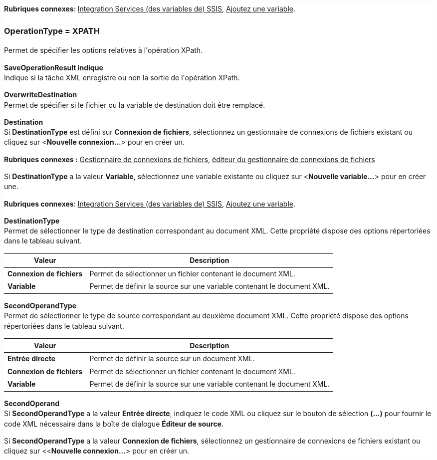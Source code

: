 **Rubriques connexes**: [Integration Services &#40;des variables de&#41; SSIS](integration-services-ssis-variables.md), [Ajoutez une variable](../../2014/integration-services/add-variable.md).  
  
### <a name="operationtype--xpath"></a>OperationType = XPATH  
 Permet de spécifier les options relatives à l'opération XPath.  
  
 **SaveOperationResult indique**  
 Indique si la tâche XML enregistre ou non la sortie de l'opération XPath.  
  
 **OverwriteDestination**  
 Permet de spécifier si le fichier ou la variable de destination doit être remplacé.  
  
 **Destination**  
 Si **DestinationType** est défini sur **Connexion de fichiers**, sélectionnez un gestionnaire de connexions de fichiers existant ou cliquez sur \<**Nouvelle connexion...**> pour en créer un.  
  
 **Rubriques connexes :** [Gestionnaire de connexions de fichiers](connection-manager/file-connection-manager.md), [éditeur du gestionnaire de connexions de fichiers](../../2014/integration-services/file-connection-manager-editor.md)  
  
 Si **DestinationType** a la valeur **Variable**, sélectionnez une variable existante ou cliquez sur \<**Nouvelle variable...**> pour en créer une.  
  
 **Rubriques connexes**: [Integration Services &#40;des variables de&#41; SSIS](integration-services-ssis-variables.md), [Ajoutez une variable](../../2014/integration-services/add-variable.md).  
  
 **DestinationType**  
 Permet de sélectionner le type de destination correspondant au document XML. Cette propriété dispose des options répertoriées dans le tableau suivant.  
  
|Valeur|Description|  
|-----------|-----------------|  
|**Connexion de fichiers**|Permet de sélectionner un fichier contenant le document XML.|  
|**Variable**|Permet de définir la source sur une variable contenant le document XML.|  
  
 **SecondOperandType**  
 Permet de sélectionner le type de source correspondant au deuxième document XML. Cette propriété dispose des options répertoriées dans le tableau suivant.  
  
|Valeur|Description|  
|-----------|-----------------|  
|**Entrée directe**|Permet de définir la source sur un document XML.|  
|**Connexion de fichiers**|Permet de sélectionner un fichier contenant le document XML.|  
|**Variable**|Permet de définir la source sur une variable contenant le document XML.|  
  
 **SecondOperand**  
 Si **SecondOperandType** a la valeur **Entrée directe**, indiquez le code XML ou cliquez sur le bouton de sélection **(...)** pour fournir le code XML nécessaire dans la boîte de dialogue **Éditeur de source**.  
  
 Si **SecondOperandType** a la valeur **Connexion de fichiers**, sélectionnez un gestionnaire de connexions de fichiers existant ou cliquez sur <\<**Nouvelle connexion...**> pour en créer un.  
  